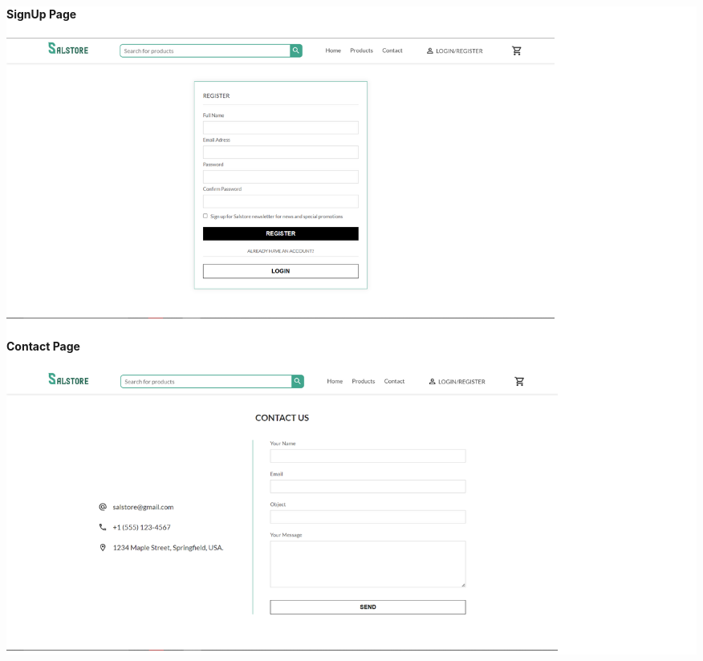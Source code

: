 #### SignUp Page
<img src="https://raw.githubusercontent.com/salmaane/salstore-ecommerce-store/master/readme_images/Screenshot%20(24).png" 
 height="350" alt="screenshot 12" />
 
#### Contact Page
<img src="https://raw.githubusercontent.com/salmaane/salstore-ecommerce-store/master/readme_images/Screenshot%20(22).png" 
 height="350" alt="screenshot 13" />
 
